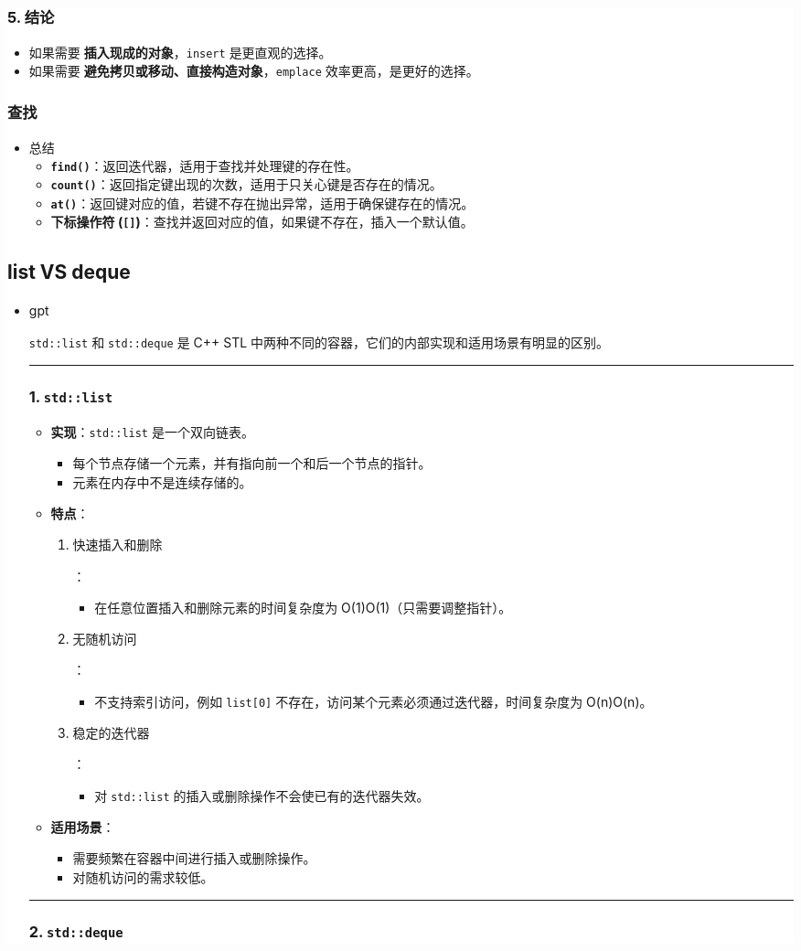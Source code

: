   ### 5. **结论**

  - 如果需要 **插入现成的对象**，`insert` 是更直观的选择。
  - 如果需要 **避免拷贝或移动、直接构造对象**，`emplace` 效率更高，是更好的选择。

### 查找

- 总结
  - **`find()`**：返回迭代器，适用于查找并处理键的存在性。
  - **`count()`**：返回指定键出现的次数，适用于只关心键是否存在的情况。
  - **`at()`**：返回键对应的值，若键不存在抛出异常，适用于确保键存在的情况。
  - **下标操作符 (`[]`)**：查找并返回对应的值，如果键不存在，插入一个默认值。



## list VS deque

- gpt

  `std::list` 和 `std::deque` 是 C++ STL 中两种不同的容器，它们的内部实现和适用场景有明显的区别。

  ------

  ### **1. `std::list`**

  - **实现**：`std::list` 是一个双向链表。

    - 每个节点存储一个元素，并有指向前一个和后一个节点的指针。
    - 元素在内存中不是连续存储的。

  - **特点**：

    1. 快速插入和删除

       ：

       - 在任意位置插入和删除元素的时间复杂度为 O(1)O(1)（只需要调整指针）。

    2. 无随机访问

       ：

       - 不支持索引访问，例如 `list[0]` 不存在，访问某个元素必须通过迭代器，时间复杂度为 O(n)O(n)。

    3. 稳定的迭代器

       ：

       - 对 `std::list` 的插入或删除操作不会使已有的迭代器失效。

  - **适用场景**：

    - 需要频繁在容器中间进行插入或删除操作。
    - 对随机访问的需求较低。

  ------

  ### **2. `std::deque`**
